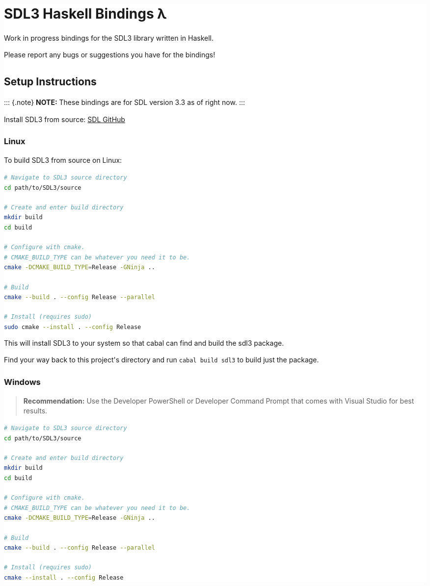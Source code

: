 # SDL3 Haskell Bindings λ

Work in progress bindings for the SDL3 library written in Haskell.

Please report any bugs or suggestions you have for the bindings!

## Setup Instructions

::: {.note}
**NOTE:** These bindings are for SDL version 3.3 as of right now.
:::

Install SDL3 from source: [SDL GitHub](https://github.com/libsdl-org/SDL/)

### Linux
To build SDL3 from source on Linux:

```bash
# Navigate to SDL3 source directory
cd path/to/SDL3/source

# Create and enter build directory
mkdir build
cd build

# Configure with cmake.
# CMAKE_BUILD_TYPE can be whatever you need it to be.
cmake -DCMAKE_BUILD_TYPE=Release -GNinja ..

# Build
cmake --build . --config Release --parallel

# Install (requires sudo)
sudo cmake --install . --config Release
```
This will install SDL3 to your system so that cabal can find and build the sdl3 package.

Find your way back to this project's directory and run `cabal build sdl3` to build just the package.

### Windows

> **Recommendation:** Use the Developer PowerShell or Developer Command Prompt that comes with Visual Studio for best results.

```bash
# Navigate to SDL3 source directory
cd path/to/SDL3/source

# Create and enter build directory
mkdir build
cd build

# Configure with cmake.
# CMAKE_BUILD_TYPE can be whatever you need it to be.
cmake -DCMAKE_BUILD_TYPE=Release -GNinja ..

# Build
cmake --build . --config Release --parallel

# Install (requires sudo)
cmake --install . --config Release
```
